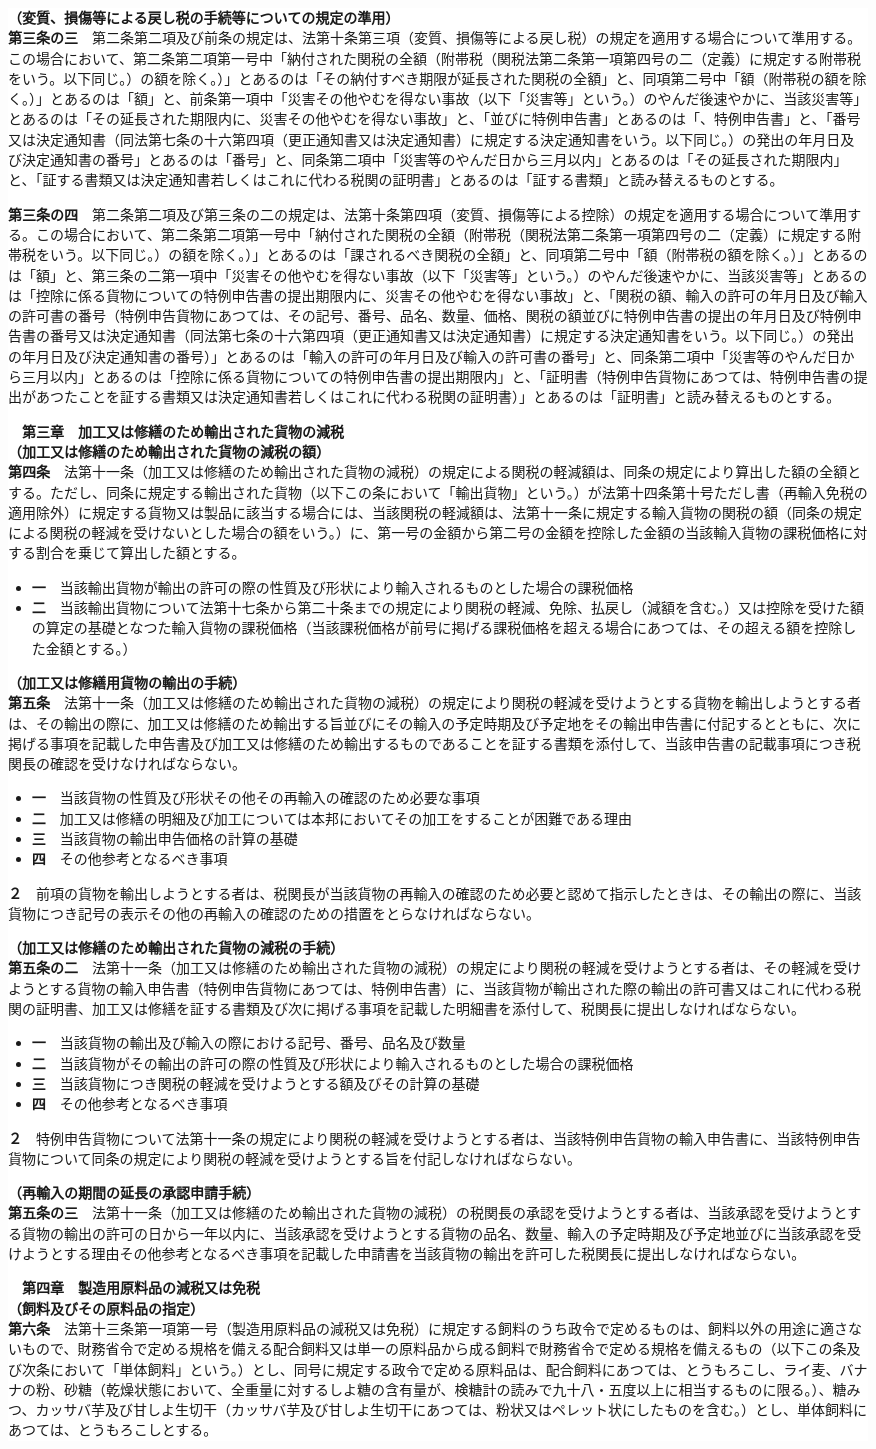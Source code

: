 **（変質、損傷等による戻し税の手続等についての規定の準用）**  
**第三条の三**　第二条第二項及び前条の規定は、法第十条第三項（変質、損傷等による戻し税）の規定を適用する場合について準用する。この場合において、第二条第二項第一号中「納付された関税の全額（附帯税（関税法第二条第一項第四号の二（定義）に規定する附帯税をいう。以下同じ。）の額を除く。）」とあるのは「その納付すべき期限が延長された関税の全額」と、同項第二号中「額（附帯税の額を除く。）」とあるのは「額」と、前条第一項中「災害その他やむを得ない事故（以下「災害等」という。）のやんだ後速やかに、当該災害等」とあるのは「その延長された期限内に、災害その他やむを得ない事故」と、「並びに特例申告書」とあるのは「、特例申告書」と、「番号又は決定通知書（同法第七条の十六第四項（更正通知書又は決定通知書）に規定する決定通知書をいう。以下同じ。）の発出の年月日及び決定通知書の番号」とあるのは「番号」と、同条第二項中「災害等のやんだ日から三月以内」とあるのは「その延長された期限内」と、「証する書類又は決定通知書若しくはこれに代わる税関の証明書」とあるのは「証する書類」と読み替えるものとする。  
  
**第三条の四**　第二条第二項及び第三条の二の規定は、法第十条第四項（変質、損傷等による控除）の規定を適用する場合について準用する。この場合において、第二条第二項第一号中「納付された関税の全額（附帯税（関税法第二条第一項第四号の二（定義）に規定する附帯税をいう。以下同じ。）の額を除く。）」とあるのは「課されるべき関税の全額」と、同項第二号中「額（附帯税の額を除く。）」とあるのは「額」と、第三条の二第一項中「災害その他やむを得ない事故（以下「災害等」という。）のやんだ後速やかに、当該災害等」とあるのは「控除に係る貨物についての特例申告書の提出期限内に、災害その他やむを得ない事故」と、「関税の額、輸入の許可の年月日及び輸入の許可書の番号（特例申告貨物にあつては、その記号、番号、品名、数量、価格、関税の額並びに特例申告書の提出の年月日及び特例申告書の番号又は決定通知書（同法第七条の十六第四項（更正通知書又は決定通知書）に規定する決定通知書をいう。以下同じ。）の発出の年月日及び決定通知書の番号）」とあるのは「輸入の許可の年月日及び輸入の許可書の番号」と、同条第二項中「災害等のやんだ日から三月以内」とあるのは「控除に係る貨物についての特例申告書の提出期限内」と、「証明書（特例申告貨物にあつては、特例申告書の提出があつたことを証する書類又は決定通知書若しくはこれに代わる税関の証明書）」とあるのは「証明書」と読み替えるものとする。  
  
&emsp;**第三章　加工又は修繕のため輸出された貨物の減税**  
**（加工又は修繕のため輸出された貨物の減税の額）**  
**第四条**　法第十一条（加工又は修繕のため輸出された貨物の減税）の規定による関税の軽減額は、同条の規定により算出した額の全額とする。ただし、同条に規定する輸出された貨物（以下この条において「輸出貨物」という。）が法第十四条第十号ただし書（再輸入免税の適用除外）に規定する貨物又は製品に該当する場合には、当該関税の軽減額は、法第十一条に規定する輸入貨物の関税の額（同条の規定による関税の軽減を受けないとした場合の額をいう。）に、第一号の金額から第二号の金額を控除した金額の当該輸入貨物の課税価格に対する割合を乗じて算出した額とする。  
* **一**　当該輸出貨物が輸出の許可の際の性質及び形状により輸入されるものとした場合の課税価格  
* **二**　当該輸出貨物について法第十七条から第二十条までの規定により関税の軽減、免除、払戻し（減額を含む。）又は控除を受けた額の算定の基礎となつた輸入貨物の課税価格（当該課税価格が前号に掲げる課税価格を超える場合にあつては、その超える額を控除した金額とする。）  
  
**（加工又は修繕用貨物の輸出の手続）**  
**第五条**　法第十一条（加工又は修繕のため輸出された貨物の減税）の規定により関税の軽減を受けようとする貨物を輸出しようとする者は、その輸出の際に、加工又は修繕のため輸出する旨並びにその輸入の予定時期及び予定地をその輸出申告書に付記するとともに、次に掲げる事項を記載した申告書及び加工又は修繕のため輸出するものであることを証する書類を添付して、当該申告書の記載事項につき税関長の確認を受けなければならない。  
* **一**　当該貨物の性質及び形状その他その再輸入の確認のため必要な事項  
* **二**　加工又は修繕の明細及び加工については本邦においてその加工をすることが困難である理由  
* **三**　当該貨物の輸出申告価格の計算の基礎  
* **四**　その他参考となるべき事項  
  
**２**　前項の貨物を輸出しようとする者は、税関長が当該貨物の再輸入の確認のため必要と認めて指示したときは、その輸出の際に、当該貨物につき記号の表示その他の再輸入の確認のための措置をとらなければならない。  
  
**（加工又は修繕のため輸出された貨物の減税の手続）**  
**第五条の二**　法第十一条（加工又は修繕のため輸出された貨物の減税）の規定により関税の軽減を受けようとする者は、その軽減を受けようとする貨物の輸入申告書（特例申告貨物にあつては、特例申告書）に、当該貨物が輸出された際の輸出の許可書又はこれに代わる税関の証明書、加工又は修繕を証する書類及び次に掲げる事項を記載した明細書を添付して、税関長に提出しなければならない。  
* **一**　当該貨物の輸出及び輸入の際における記号、番号、品名及び数量  
* **二**　当該貨物がその輸出の許可の際の性質及び形状により輸入されるものとした場合の課税価格  
* **三**　当該貨物につき関税の軽減を受けようとする額及びその計算の基礎  
* **四**　その他参考となるべき事項  
  
**２**　特例申告貨物について法第十一条の規定により関税の軽減を受けようとする者は、当該特例申告貨物の輸入申告書に、当該特例申告貨物について同条の規定により関税の軽減を受けようとする旨を付記しなければならない。  
  
**（再輸入の期間の延長の承認申請手続）**  
**第五条の三**　法第十一条（加工又は修繕のため輸出された貨物の減税）の税関長の承認を受けようとする者は、当該承認を受けようとする貨物の輸出の許可の日から一年以内に、当該承認を受けようとする貨物の品名、数量、輸入の予定時期及び予定地並びに当該承認を受けようとする理由その他参考となるべき事項を記載した申請書を当該貨物の輸出を許可した税関長に提出しなければならない。  
  
&emsp;**第四章　製造用原料品の減税又は免税**  
**（飼料及びその原料品の指定）**  
**第六条**　法第十三条第一項第一号（製造用原料品の減税又は免税）に規定する飼料のうち政令で定めるものは、飼料以外の用途に適さないもので、財務省令で定める規格を備える配合飼料又は単一の原料品から成る飼料で財務省令で定める規格を備えるもの（以下この条及び次条において「単体飼料」という。）とし、同号に規定する政令で定める原料品は、配合飼料にあつては、とうもろこし、ライ麦、バナナの粉、砂糖（乾燥状態において、全重量に対するしよ糖の含有量が、検糖計の読みで九十八・五度以上に相当するものに限る。）、糖みつ、カッサバ芋及び甘しよ生切干（カッサバ芋及び甘しよ生切干にあつては、粉状又はペレット状にしたものを含む。）とし、単体飼料にあつては、とうもろこしとする。  
  